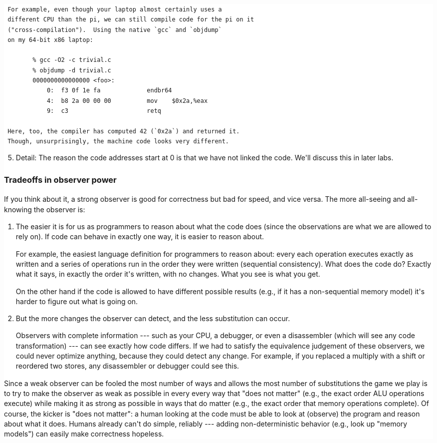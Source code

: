      For example, even though your laptop almost certainly uses a
     different CPU than the pi, we can still compile code for the pi on it
     ("cross-compilation").  Using the native `gcc` and `objdump`
     on my 64-bit x86 laptop:

            % gcc -O2 -c trivial.c
            % objdump -d trivial.c
            0000000000000000 <foo>:
                0:	f3 0f 1e fa          	endbr64 
                4:	b8 2a 00 00 00       	mov    $0x2a,%eax
                9:	c3                   	retq   

     Here, too, the compiler has computed 42 (`0x2a`) and returned it.
     Though, unsurprisingly, the machine code looks very different.

   5. Detail: The reason the code addresses start at 0 is that we have
      not linked the code.  We'll discuss this in later labs.

### Tradeoffs in observer power

If you think about it, a strong observer is good for correctness but
bad for speed, and vice versa.  The more all-seeing and all-knowing the
observer is:

  1. The easier it is for us as programmers to reason about what the
     code does (since the observations are what we are allowed to
     rely on).  If code can behave in exactly one way, it is easier to
     reason about.

     For example, the easiest language definition for programmers to
     reason about:  every each operation executes exactly as written
     and a series of operations run in the order they were written
     (sequential consistency).  What does the code do?  Exactly what it
     says, in exactly the order it's written, with no changes.  What you
     see is what you get.

     On the other hand if the code is allowed to have different possible
     results (e.g., if it has a non-sequential memory model) it's harder
     to figure out what is going on.

  2. But the more changes the observer can detect,
     and the less substitution can occur.

     Observers with complete information --- such as your CPU, a debugger,
     or even a disassembler (which will see any code transformation)
     --- can see exactly how code differs.  If we had to satisfy the
     equivalence judgement of these observers, we could never optimize
     anything, because they could detect any change.  For example,
     if you replaced a multiply with a shift or reordered two stores,
     any disassembler or debugger could see this.

Since a weak observer can be fooled the most number of ways and allows
the most number of substitutions the game we play is to try to make the
observer as weak as possible in every every way that "does not matter"
(e.g., the exact order ALU operations execute) while making it as strong
as possible in ways that do matter (e.g., the exact order that memory
operations complete).  Of course, the kicker is "does not matter": a
human looking at the code must be able to look at (observe) the program
and reason about what it does.  Humans already can't do simple, reliably
--- adding non-deterministic behavior (e.g., look up "memory models")
can easily make correctness hopeless.
